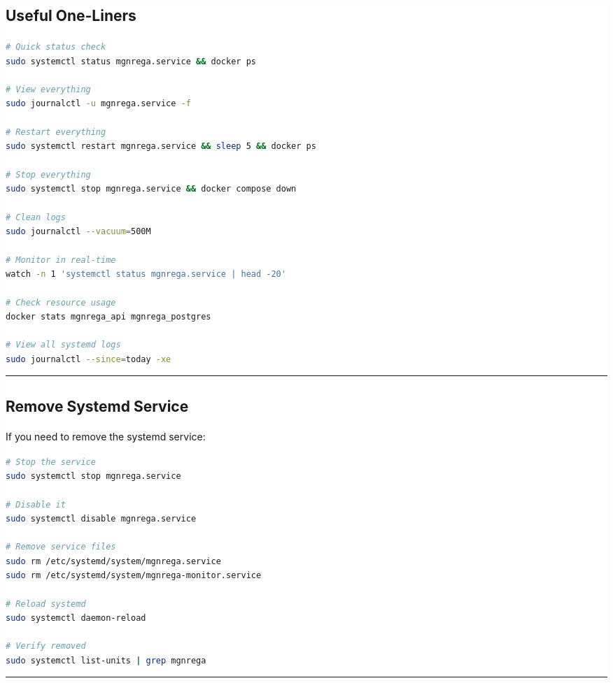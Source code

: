 
## Useful One-Liners

```bash
# Quick status check
sudo systemctl status mgnrega.service && docker ps

# View everything
sudo journalctl -u mgnrega.service -f

# Restart everything
sudo systemctl restart mgnrega.service && sleep 5 && docker ps

# Stop everything
sudo systemctl stop mgnrega.service && docker compose down

# Clean logs
sudo journalctl --vacuum=500M

# Monitor in real-time
watch -n 1 'systemctl status mgnrega.service | head -20'

# Check resource usage
docker stats mgnrega_api mgnrega_postgres

# View all systemd logs
sudo journalctl --since=today -xe
```

---

## Remove Systemd Service

If you need to remove the systemd service:

```bash
# Stop the service
sudo systemctl stop mgnrega.service

# Disable it
sudo systemctl disable mgnrega.service

# Remove service files
sudo rm /etc/systemd/system/mgnrega.service
sudo rm /etc/systemd/system/mgnrega-monitor.service

# Reload systemd
sudo systemctl daemon-reload

# Verify removed
sudo systemctl list-units | grep mgnrega
```

---